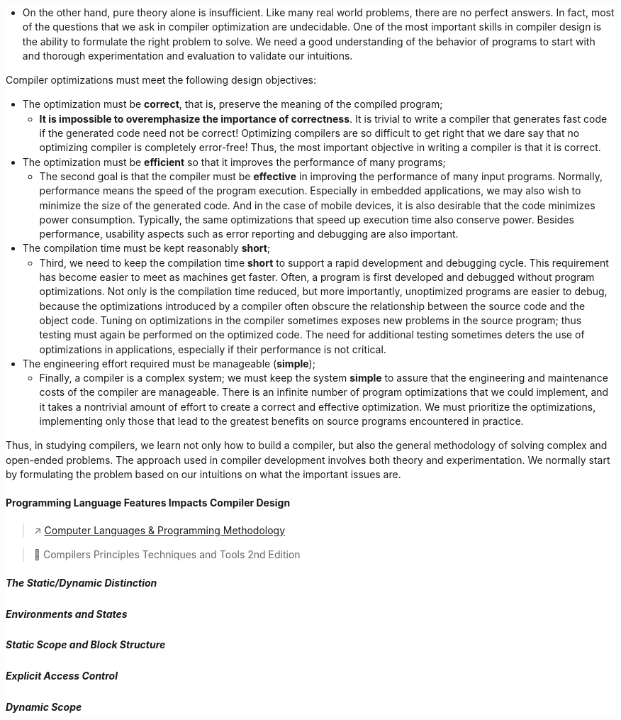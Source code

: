 - On the other hand, pure theory alone is insufficient. Like many real world problems, there are no perfect answers. In fact, most of the questions that we ask in compiler optimization are undecidable. One of the most important skills in compiler design is the ability to formulate the right problem to solve. We need a good understanding of the behavior of programs to start with and thorough experimentation and evaluation to validate our intuitions.

Compiler optimizations must meet the following design objectives:
- The optimization must be **correct**, that is, preserve the meaning of the compiled program;
	- **It is impossible to overemphasize the importance of correctness**. It is trivial to write a compiler that generates fast code if the generated code need not be correct! Optimizing compilers are so difficult to get right that we dare say that no optimizing compiler is completely error-free! Thus, the most important objective in writing a compiler is that it is correct.
- The optimization must be **efficient** so that it improves the performance of many programs;
	- The second goal is that the compiler must be **effective** in improving the performance of many input programs. Normally, performance means the speed of the program execution. Especially in embedded applications, we may also wish to minimize the size of the generated code. And in the case of mobile devices, it is also desirable that the code minimizes power consumption. Typically, the same optimizations that speed up execution time also conserve power. Besides performance, usability aspects such as error reporting and debugging are also important.
- The compilation time must be kept reasonably **short**;
	- Third, we need to keep the compilation time **short** to support a rapid development and debugging cycle. This requirement has become easier to meet as machines get faster. Often, a program is first developed and debugged without program optimizations. Not only is the compilation time reduced, but more importantly, unoptimized programs are easier to debug, because the optimizations introduced by a compiler often obscure the relationship between the source code and the object code. Tuning on optimizations in the compiler sometimes exposes new problems in the source program; thus testing must again be performed on the optimized code. The need for additional testing sometimes deters the use of optimizations in applications, especially if their performance is not critical.
- The engineering effort required must be manageable (**simple**);
	- Finally, a compiler is a complex system; we must keep the system **simple** to assure that the engineering and maintenance costs of the compiler are manageable. There is an infinite number of program optimizations that we could implement, and it takes a nontrivial amount of effort to create a correct and effective optimization. We must prioritize the optimizations, implementing only those that lead to the greatest benefits on source programs encountered in practice.

Thus, in studying compilers, we learn not only how to build a compiler, but also the general methodology of solving complex and open-ended problems. The approach used in compiler development involves both theory and experimentation. We normally start by formulating the problem based on our intuitions on what the important issues are.
#### Programming Language Features Impacts Compiler Design
> ↗ [Computer Languages & Programming Methodology](../../👩‍💻%20Computer%20Languages%20&%20Programming%20Methodology/Computer%20Languages%20&%20Programming%20Methodology.md)

> 📖 Compilers Principles Techniques and Tools 2nd Edition
##### The Static/Dynamic Distinction

##### Environments and States

##### Static Scope and Block Structure

##### Explicit Access Control

##### Dynamic Scope
